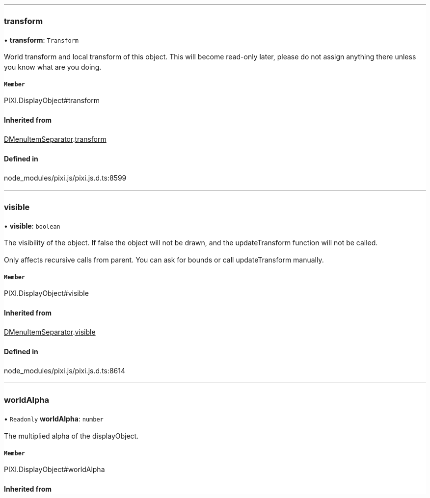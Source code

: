 ___

### transform

• **transform**: `Transform`

World transform and local transform of this object.
This will become read-only later, please do not assign anything there unless you know what are you doing.

**`Member`**

PIXI.DisplayObject#transform

#### Inherited from

[DMenuItemSeparator](DMenuItemSeparator.md).[transform](DMenuItemSeparator.md#transform)

#### Defined in

node_modules/pixi.js/pixi.js.d.ts:8599

___

### visible

• **visible**: `boolean`

The visibility of the object. If false the object will not be drawn, and
the updateTransform function will not be called.

Only affects recursive calls from parent. You can ask for bounds or call updateTransform manually.

**`Member`**

PIXI.DisplayObject#visible

#### Inherited from

[DMenuItemSeparator](DMenuItemSeparator.md).[visible](DMenuItemSeparator.md#visible)

#### Defined in

node_modules/pixi.js/pixi.js.d.ts:8614

___

### worldAlpha

• `Readonly` **worldAlpha**: `number`

The multiplied alpha of the displayObject.

**`Member`**

PIXI.DisplayObject#worldAlpha

#### Inherited from
